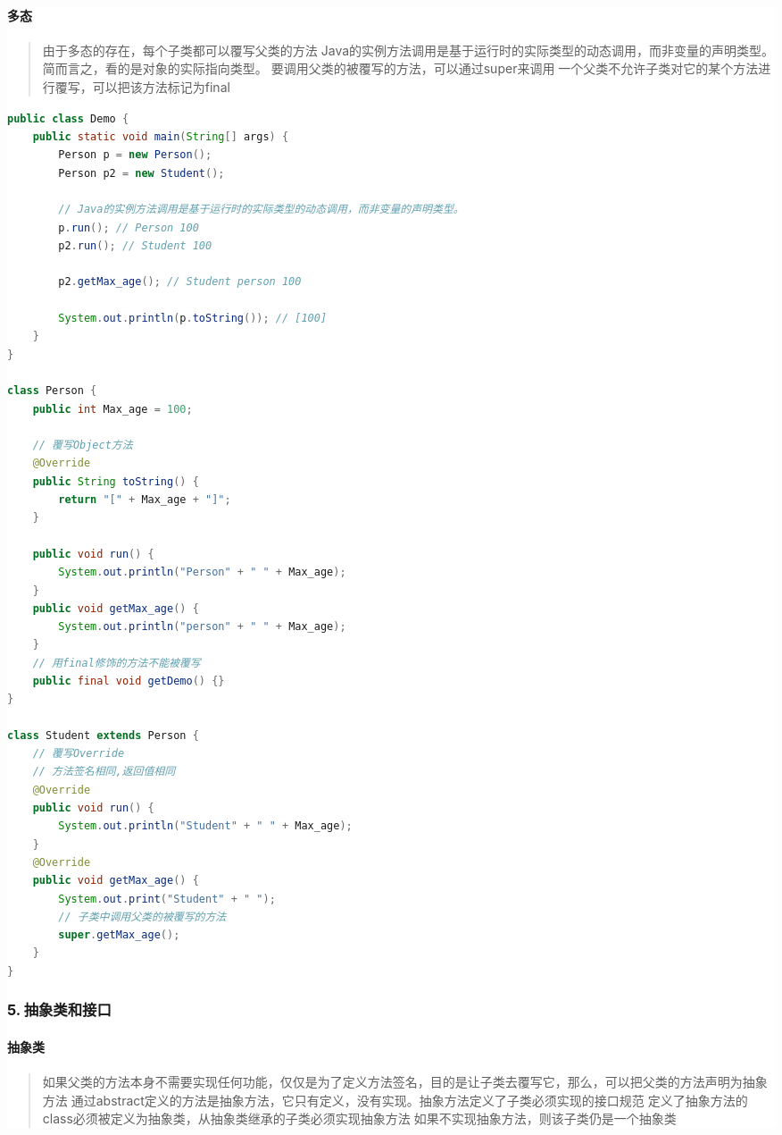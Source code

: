#### 多态
> 由于多态的存在，每个子类都可以覆写父类的方法
> Java的实例方法调用是基于运行时的实际类型的动态调用，而非变量的声明类型。
> 简而言之，看的是对象的实际指向类型。
> 要调用父类的被覆写的方法，可以通过super来调用
> 一个父类不允许子类对它的某个方法进行覆写，可以把该方法标记为final

```Java
public class Demo {
    public static void main(String[] args) {
        Person p = new Person();
        Person p2 = new Student();

        // Java的实例方法调用是基于运行时的实际类型的动态调用，而非变量的声明类型。
        p.run(); // Person 100
        p2.run(); // Student 100

        p2.getMax_age(); // Student person 100

        System.out.println(p.toString()); // [100]
    }
}

class Person {
    public int Max_age = 100;

    // 覆写Object方法
    @Override
    public String toString() {
        return "[" + Max_age + "]";
    }

    public void run() {
        System.out.println("Person" + " " + Max_age);
    }
    public void getMax_age() {
        System.out.println("person" + " " + Max_age);
    }
    // 用final修饰的方法不能被覆写
    public final void getDemo() {}
}

class Student extends Person {
    // 覆写Override
    // 方法签名相同,返回值相同
    @Override
    public void run() {
        System.out.println("Student" + " " + Max_age);
    }
    @Override
    public void getMax_age() {
        System.out.print("Student" + " ");
        // 子类中调用父类的被覆写的方法
        super.getMax_age();
    }
}
```
### 5. 抽象类和接口
#### 抽象类
> 如果父类的方法本身不需要实现任何功能，仅仅是为了定义方法签名，目的是让子类去覆写它，那么，可以把父类的方法声明为抽象方法
> 通过abstract定义的方法是抽象方法，它只有定义，没有实现。抽象方法定义了子类必须实现的接口规范
> 定义了抽象方法的class必须被定义为抽象类，从抽象类继承的子类必须实现抽象方法
> 如果不实现抽象方法，则该子类仍是一个抽象类